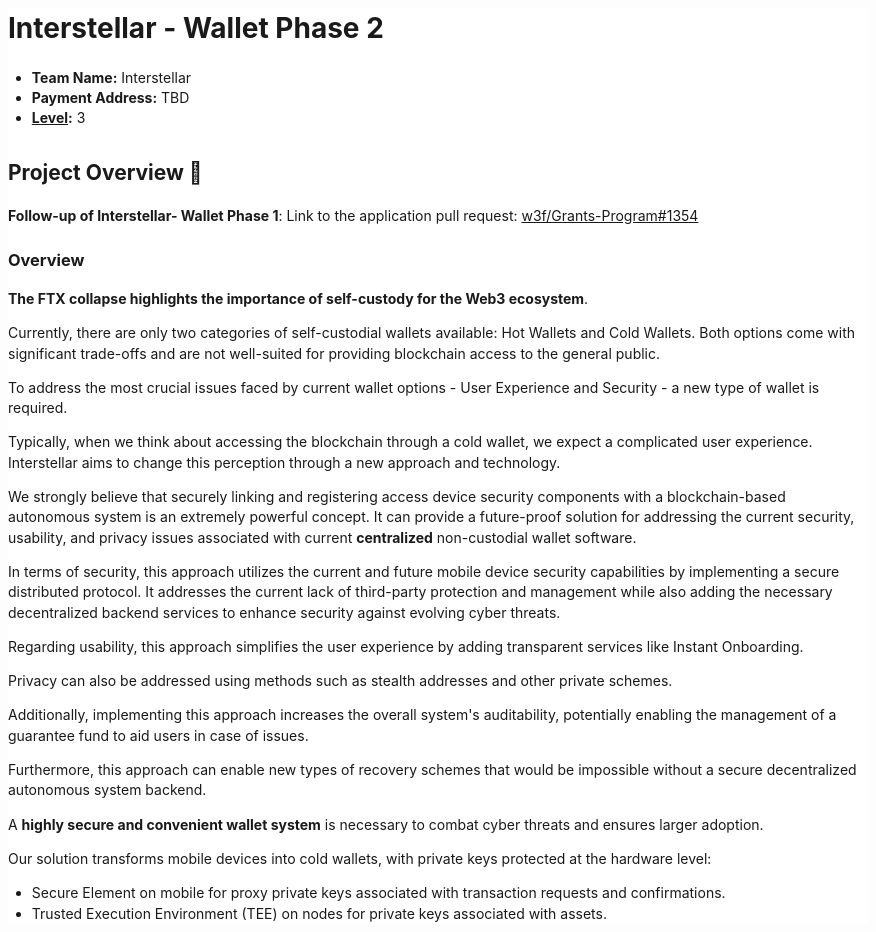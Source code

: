 # Interstellar - Wallet Phase 2


- **Team Name:** Interstellar
- **Payment Address:**  TBD
- **[Level](https://github.com/w3f/Grants-Program/tree/master#level_slider-levels):** 3


## Project Overview :page_facing_up:

**Follow-up of Interstellar- Wallet Phase 1**: Link to the application pull request: [w3f/Grants-Program#1354](https://github.com/w3f/Grants-Program/pull/1354)

### Overview

**The FTX collapse highlights the importance of self-custody for the Web3 ecosystem**.

Currently, there are only two categories of self-custodial wallets available: Hot Wallets and Cold Wallets. Both options come with significant trade-offs and are not well-suited for providing blockchain access to the general public.

To address the most crucial issues faced by current wallet options - User Experience and Security - a new type of wallet is required.

Typically, when we think about accessing the blockchain through a cold wallet, we expect a complicated user experience.
Interstellar aims to change  this perception through a new approach and technology.

We strongly believe that securely linking and registering access device security components with a blockchain-based autonomous system is an extremely powerful concept. It can provide a future-proof solution for addressing the current security, usability, and privacy issues associated with current **centralized** non-custodial wallet software.

In terms of security, this approach  utilizes the current and future mobile device security capabilities by implementing a secure distributed protocol. It addresses the current lack of third-party protection and management while also adding the necessary decentralized backend services to enhance security against evolving cyber threats.

Regarding usability, this approach simplifies the user experience by adding transparent services like Instant Onboarding.

Privacy can also be addressed using methods such as stealth addresses and other private schemes.

Additionally, implementing this approach  increases the overall system's auditability, potentially enabling the management of a guarantee fund to aid users in case of issues.

Furthermore, this approach can enable new types of recovery schemes that would be impossible without a secure decentralized autonomous system backend.


A **highly secure and convenient wallet system** is necessary to combat cyber threats and ensures larger adoption.

Our solution transforms mobile devices into cold wallets, with private keys protected at the hardware level:

- Secure Element on mobile for proxy private keys associated with transaction requests and confirmations.
- Trusted Execution Environment (TEE) on nodes for private keys associated with assets.
